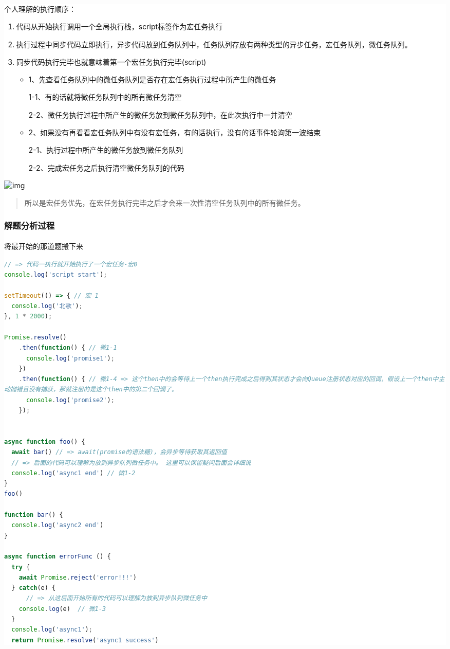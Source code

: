 个人理解的执行顺序：

1. 代码从开始执行调用一个全局执行栈，script标签作为宏任务执行

2. 执行过程中同步代码立即执行，异步代码放到任务队列中，任务队列存放有两种类型的异步任务，宏任务队列，微任务队列。

3. 同步代码执行完毕也就意味着第一个宏任务执行完毕(script)

   - 1、先查看任务队列中的微任务队列是否存在宏任务执行过程中所产生的微任务

      1-1、有的话就将微任务队列中的所有微任务清空

      2-2、微任务执行过程中所产生的微任务放到微任务队列中，在此次执行中一并清空

   - 2、如果没有再看看宏任务队列中有没有宏任务，有的话执行，没有的话事件轮询第一波结束

      2-1、执行过程中所产生的微任务放到微任务队列

      2-2、完成宏任务之后执行清空微任务队列的代码



![img](https://p1-juejin.byteimg.com/tos-cn-i-k3u1fbpfcp/93ab6b9cfa2a4f069c0ce36f14960c34~tplv-k3u1fbpfcp-zoom-1.image)



> 所以是宏任务优先，在宏任务执行完毕之后才会来一次性清空任务队列中的所有微任务。

### 解题分析过程

将最开始的那道题搬下来

```js
// => 代码一执行就开始执行了一个宏任务-宏0
console.log('script start'); 

setTimeout(() => { // 宏 1
  console.log('北歌');
}, 1 * 2000);

Promise.resolve()
    .then(function() { // 微1-1
      console.log('promise1');
    })
    .then(function() { // 微1-4 => 这个then中的会等待上一个then执行完成之后得到其状态才会向Queue注册状态对应的回调，假设上一个then中主动抛错且没有捕获，那就注册的是这个then中的第二个回调了。
      console.log('promise2'); 
    });


async function foo() {
  await bar() // => await(promise的语法糖)，会异步等待获取其返回值
  // => 后面的代码可以理解为放到异步队列微任务中。 这里可以保留疑问后面会详细说
  console.log('async1 end') // 微1-2
}
foo()

function bar() {
  console.log('async2 end') 
}

async function errorFunc () {
  try {
    await Promise.reject('error!!!')
  } catch(e) {
      // => 从这后面开始所有的代码可以理解为放到异步队列微任务中
    console.log(e)  // 微1-3
  }
  console.log('async1');
  return Promise.resolve('async1 success')
```